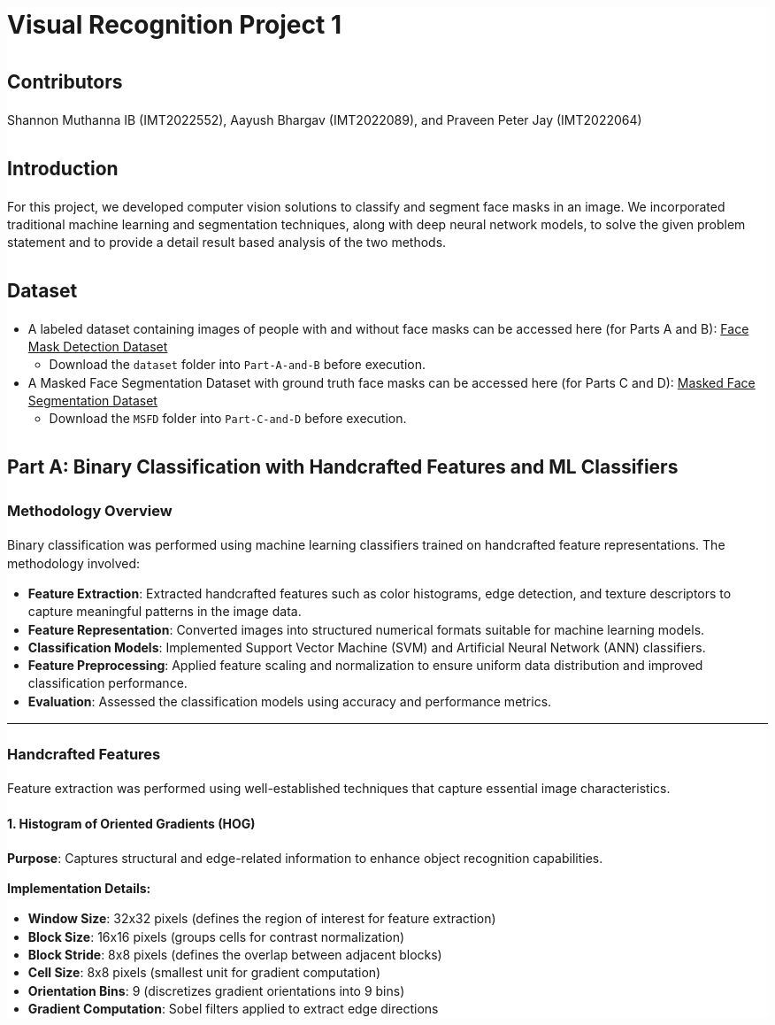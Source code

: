 # Visual Recognition Project 1

## Contributors
Shannon Muthanna IB (IMT2022552), Aayush Bhargav (IMT2022089), and Praveen Peter Jay (IMT2022064)

## Introduction
For this project, we developed computer vision solutions to classify and segment face masks in an image. We incorporated traditional machine learning and segmentation techniques, along with deep neural network models, to solve the given problem statement and to provide a detail result based analysis of the two methods.

## Dataset
- A labeled dataset containing images of people with and without face masks can be accessed here (for Parts A and B): [Face Mask Detection Dataset](https://github.com/chandrikadeb7/Face-Mask-Detection/tree/master/dataset)
  - Download the `dataset` folder into `Part-A-and-B` before execution. 
- A Masked Face Segmentation Dataset with ground truth face masks can be accessed here (for Parts C and D): [Masked Face Segmentation Dataset](https://github.com/sadjadrz/MFSD)
  - Download the `MSFD` folder into `Part-C-and-D` before execution.
## Part A: Binary Classification with Handcrafted Features and ML Classifiers

### Methodology Overview
Binary classification was performed using machine learning classifiers trained on handcrafted feature representations. The methodology involved:

- **Feature Extraction**: Extracted handcrafted features such as color histograms, edge detection, and texture descriptors to capture meaningful patterns in the image data.
- **Feature Representation**: Converted images into structured numerical formats suitable for machine learning models.
- **Classification Models**: Implemented Support Vector Machine (SVM) and Artificial Neural Network (ANN) classifiers.
- **Feature Preprocessing**: Applied feature scaling and normalization to ensure uniform data distribution and improved classification performance.
- **Evaluation**: Assessed the classification models using accuracy and performance metrics.

---

### Handcrafted Features
Feature extraction was performed using well-established techniques that capture essential image characteristics.

#### 1. Histogram of Oriented Gradients (HOG)
**Purpose**: Captures structural and edge-related information to enhance object recognition capabilities.

**Implementation Details:**
- **Window Size**: 32x32 pixels (defines the region of interest for feature extraction)
- **Block Size**: 16x16 pixels (groups cells for contrast normalization)
- **Block Stride**: 8x8 pixels (defines the overlap between adjacent blocks)
- **Cell Size**: 8x8 pixels (smallest unit for gradient computation)
- **Orientation Bins**: 9 (discretizes gradient orientations into 9 bins)
- **Gradient Computation**: Sobel filters applied to extract edge directions
